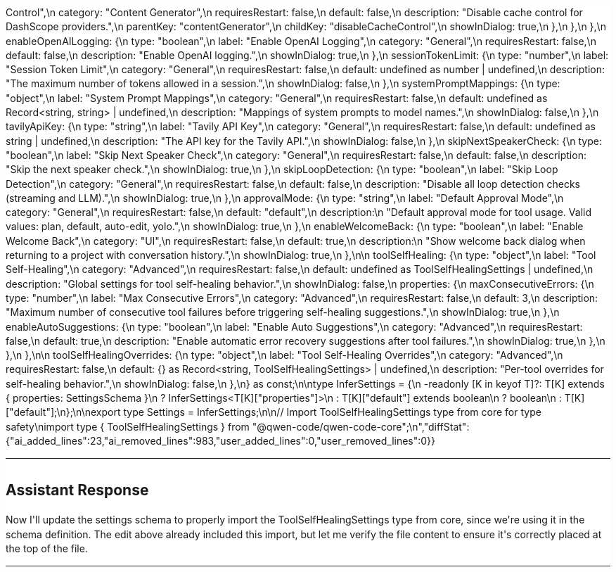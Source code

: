Control\",\n        category: \"Content Generator\",\n        requiresRestart: false,\n        default: false,\n        description: \"Disable cache control for DashScope providers.\",\n        parentKey: \"contentGenerator\",\n        childKey: \"disableCacheControl\",\n        showInDialog: true,\n      },\n    },\n  },\n  enableOpenAILogging: {\n    type: \"boolean\",\n    label: \"Enable OpenAI Logging\",\n    category: \"General\",\n    requiresRestart: false,\n    default: false,\n    description: \"Enable OpenAI logging.\",\n    showInDialog: true,\n  },\n  sessionTokenLimit: {\n    type: \"number\",\n    label: \"Session Token Limit\",\n    category: \"General\",\n    requiresRestart: false,\n    default: undefined as number | undefined,\n    description: \"The maximum number of tokens allowed in a session.\",\n    showInDialog: false,\n  },\n  systemPromptMappings: {\n    type: \"object\",\n    label: \"System Prompt Mappings\",\n    category: \"General\",\n    requiresRestart: false,\n    default: undefined as Record<string, string> | undefined,\n    description: \"Mappings of system prompts to model names.\",\n    showInDialog: false,\n  },\n  tavilyApiKey: {\n    type: \"string\",\n    label: \"Tavily API Key\",\n    category: \"General\",\n    requiresRestart: false,\n    default: undefined as string | undefined,\n    description: \"The API key for the Tavily API.\",\n    showInDialog: false,\n  },\n  skipNextSpeakerCheck: {\n    type: \"boolean\",\n    label: \"Skip Next Speaker Check\",\n    category: \"General\",\n    requiresRestart: false,\n    default: false,\n    description: \"Skip the next speaker check.\",\n    showInDialog: true,\n  },\n  skipLoopDetection: {\n    type: \"boolean\",\n    label: \"Skip Loop Detection\",\n    category: \"General\",\n    requiresRestart: false,\n    default: false,\n    description: \"Disable all loop detection checks (streaming and LLM).\",\n    showInDialog: true,\n  },\n  approvalMode: {\n    type: \"string\",\n    label: \"Default Approval Mode\",\n    category: \"General\",\n    requiresRestart: false,\n    default: \"default\",\n    description:\n      \"Default approval mode for tool usage. Valid values: plan, default, auto-edit, yolo.\",\n    showInDialog: true,\n  },\n  enableWelcomeBack: {\n    type: \"boolean\",\n    label: \"Enable Welcome Back\",\n    category: \"UI\",\n    requiresRestart: false,\n    default: true,\n    description:\n      \"Show welcome back dialog when returning to a project with conversation history.\",\n    showInDialog: true,\n  },\n\n  toolSelfHealing: {\n    type: \"object\",\n    label: \"Tool Self-Healing\",\n    category: \"Advanced\",\n    requiresRestart: false,\n    default: undefined as ToolSelfHealingSettings | undefined,\n    description: \"Global settings for tool self-healing behavior.\",\n    showInDialog: false,\n    properties: {\n      maxConsecutiveErrors: {\n        type: \"number\",\n        label: \"Max Consecutive Errors\",\n        category: \"Advanced\",\n        requiresRestart: false,\n        default: 3,\n        description: \"Maximum number of consecutive tool failures before triggering self-healing suggestions.\",\n        showInDialog: true,\n      },\n      enableAutoSuggestions: {\n        type: \"boolean\",\n        label: \"Enable Auto Suggestions\",\n        category: \"Advanced\",\n        requiresRestart: false,\n        default: true,\n        description: \"Enable automatic error recovery suggestions after tool failures.\",\n        showInDialog: true,\n      },\n    },\n  },\n\n  toolSelfHealingOverrides: {\n    type: \"object\",\n    label: \"Tool Self-Healing Overrides\",\n    category: \"Advanced\",\n    requiresRestart: false,\n    default: {} as Record<string, ToolSelfHealingSettings> | undefined,\n    description: \"Per-tool overrides for self-healing behavior.\",\n    showInDialog: false,\n  },\n} as const;\n\ntype InferSettings<T extends SettingsSchema> = {\n  -readonly [K in keyof T]?: T[K] extends { properties: SettingsSchema }\n    ? InferSettings<T[K][\"properties\"]>\n    : T[K][\"default\"] extends boolean\n      ? boolean\n      : T[K][\"default\"];\n};\n\nexport type Settings = InferSettings<typeof SETTINGS_SCHEMA>;\n\n// Import ToolSelfHealingSettings type from core for type safety\nimport type { ToolSelfHealingSettings } from \"@qwen-code/qwen-code-core\";\n","diffStat":{"ai_added_lines":23,"ai_removed_lines":983,"user_added_lines":0,"user_removed_lines":0}}

---

## Assistant Response

Now I'll update the settings schema to properly import the ToolSelfHealingSettings type from core, since we're using it in the schema definition. The edit above already included this import, but let me verify the file content to ensure it's correctly placed at the top of the file.

---